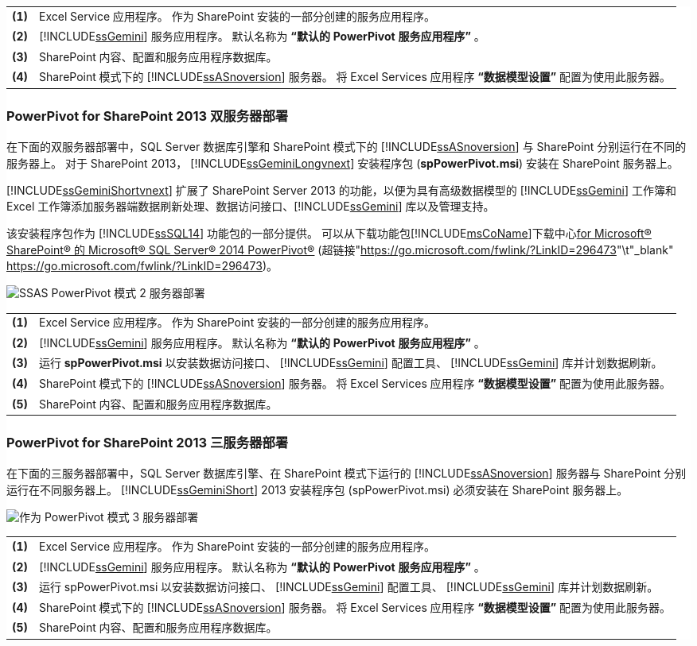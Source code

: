 |||  
|-|-|  
|**(1)**|Excel Service 应用程序。 作为 SharePoint 安装的一部分创建的服务应用程序。|  
|**(2)**|[!INCLUDE[ssGemini](../../includes/ssgemini-md.md)] 服务应用程序。 默认名称为 **“默认的 PowerPivot 服务应用程序”** 。|  
|**(3)**|SharePoint 内容、配置和服务应用程序数据库。|  
|**(4)**|SharePoint 模式下的 [!INCLUDE[ssASnoversion](../../includes/ssasnoversion-md.md)] 服务器。 将 Excel Services 应用程序 **“数据模型设置”** 配置为使用此服务器。|  
  
###  <a name="bkmk_powerpivot_sharepoint2013_2server"></a> PowerPivot for SharePoint 2013 双服务器部署  
 在下面的双服务器部署中，SQL Server 数据库引擎和 SharePoint 模式下的 [!INCLUDE[ssASnoversion](../../includes/ssasnoversion-md.md)] 与 SharePoint 分别运行在不同的服务器上。 对于 SharePoint 2013， [!INCLUDE[ssGeminiLongvnext](../../includes/ssgeminilongvnext-md.md)] 安装程序包 (**spPowerPivot.msi**) 安装在 SharePoint 服务器上。  
  
 [!INCLUDE[ssGeminiShortvnext](../../includes/ssgeminishortvnext-md.md)] 扩展了 SharePoint Server 2013 的功能，以便为具有高级数据模型的 [!INCLUDE[ssGemini](../../includes/ssgemini-md.md)] 工作簿和 Excel 工作簿添加服务器端数据刷新处理、数据访问接口、[!INCLUDE[ssGemini](../../includes/ssgemini-md.md)] 库以及管理支持。  
  
 该安装程序包作为 [!INCLUDE[ssSQL14](../../includes/sssql14-md.md)] 功能包的一部分提供。 可以从下载功能包[!INCLUDE[msCoName](../../includes/msconame-md.md)]下载中心[for Microsoft® SharePoint® 的 Microsoft® SQL Server® 2014 PowerPivot®](https://go.microsoft.com/fwlink/?LinkID=296473) (超链接"<https://go.microsoft.com/fwlink/?LinkID=296473>"\t"_blank" <https://go.microsoft.com/fwlink/?LinkID=296473>)。  
  
 ![SSAS PowerPivot 模式 2 服务器部署](../../../2014/analysis-services/media/as-powerpivot-mode-2server-deployment.gif "SSAS PowerPivot 模式 2 服务器部署")  
  
|||  
|-|-|  
|**(1)**|Excel Service 应用程序。 作为 SharePoint 安装的一部分创建的服务应用程序。|  
|**(2)**|[!INCLUDE[ssGemini](../../includes/ssgemini-md.md)] 服务应用程序。 默认名称为 **“默认的 PowerPivot 服务应用程序”** 。|  
|**(3)**|运行 **spPowerPivot.msi** 以安装数据访问接口、 [!INCLUDE[ssGemini](../../includes/ssgemini-md.md)] 配置工具、 [!INCLUDE[ssGemini](../../includes/ssgemini-md.md)] 库并计划数据刷新。|  
|**(4)**|SharePoint 模式下的 [!INCLUDE[ssASnoversion](../../includes/ssasnoversion-md.md)] 服务器。 将 Excel Services 应用程序 **“数据模型设置”** 配置为使用此服务器。|  
|**(5)**|SharePoint 内容、配置和服务应用程序数据库。|  
  
###  <a name="bkmk_powerpivot_sharepoint2013_3server"></a> PowerPivot for SharePoint 2013 三服务器部署  
 在下面的三服务器部署中，SQL Server 数据库引擎、在 SharePoint 模式下运行的 [!INCLUDE[ssASnoversion](../../includes/ssasnoversion-md.md)] 服务器与 SharePoint 分别运行在不同服务器上。 [!INCLUDE[ssGeminiShort](../../includes/ssgeminishort-md.md)] 2013 安装程序包 (spPowerPivot.msi) 必须安装在 SharePoint 服务器上。  
  
 ![作为 PowerPivot 模式 3 服务器部署](../../../2014/sql-server/install/media/as-powerpivot-mode-3server-deployment.gif "作为 PowerPivot 模式 3 服务器部署")  
  
|||  
|-|-|  
|**(1)**|Excel Service 应用程序。 作为 SharePoint 安装的一部分创建的服务应用程序。|  
|**(2)**|[!INCLUDE[ssGemini](../../includes/ssgemini-md.md)] 服务应用程序。 默认名称为 **“默认的 PowerPivot 服务应用程序”** 。|  
|**(3)**|运行 spPowerPivot.msi 以安装数据访问接口、 [!INCLUDE[ssGemini](../../includes/ssgemini-md.md)] 配置工具、 [!INCLUDE[ssGemini](../../includes/ssgemini-md.md)] 库并计划数据刷新。|  
|**(4)**|SharePoint 模式下的 [!INCLUDE[ssASnoversion](../../includes/ssasnoversion-md.md)] 服务器。 将 Excel Services 应用程序 **“数据模型设置”** 配置为使用此服务器。|  
|**(5)**|SharePoint 内容、配置和服务应用程序数据库。|  
  
